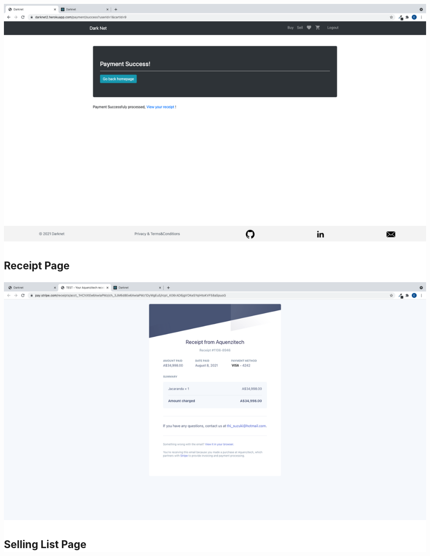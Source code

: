  ![Success](./app/assets/images/Success!.png)    
 ## Receipt Page  
 ![Receipt](./app/assets/images/Receipt!.png)    
 ## Selling List Page  
